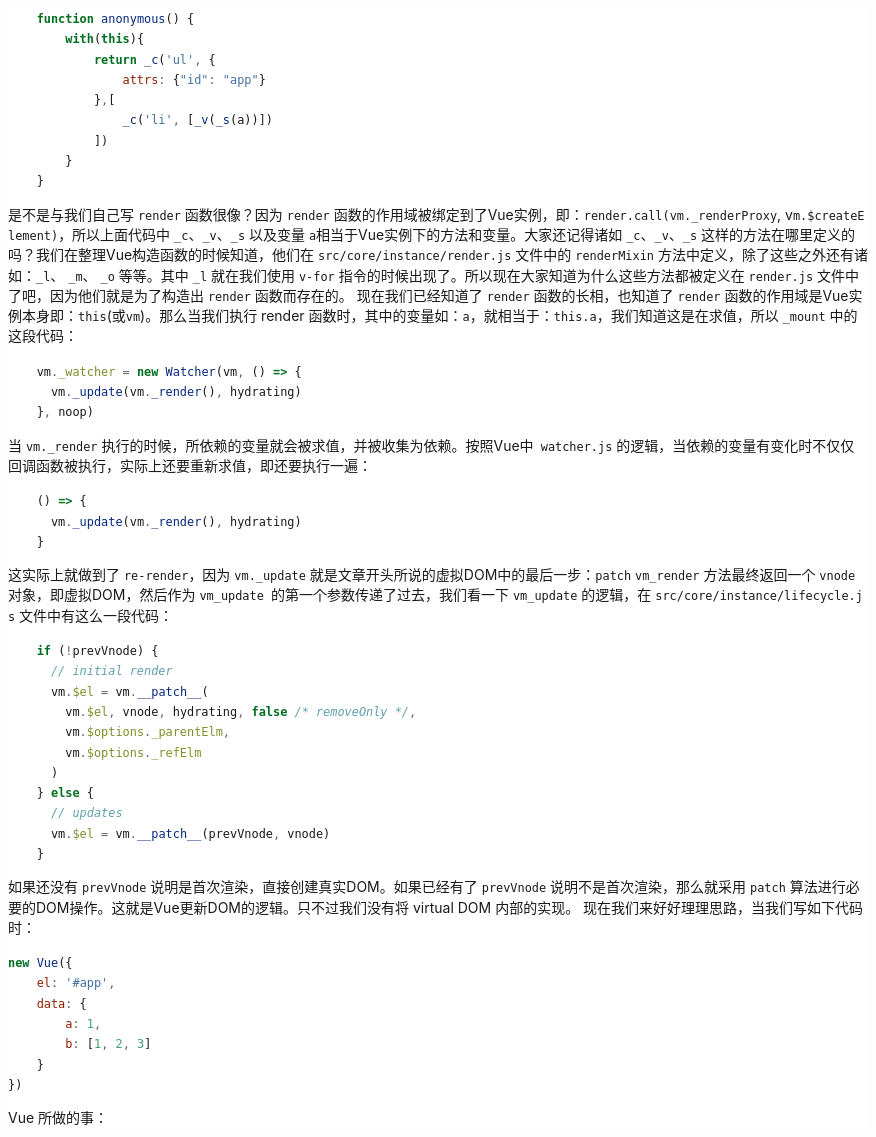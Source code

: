 ```js
	function anonymous() {
		with(this){
			return _c('ul', { 
				attrs: {"id": "app"}
			},[
				_c('li', [_v(_s(a))])
			])
		}
	}
```
是不是与我们自己写 `render` 函数很像？因为 `render` 函数的作用域被绑定到了Vue实例，即：`render.call(vm._renderProxy`, v`m.$createElement)`，所以上面代码中 `_c`、`_v`、`_s` 以及变量 `a`相当于Vue实例下的方法和变量。大家还记得诸如 `_c`、`_v`、`_s` 这样的方法在哪里定义的吗？我们在整理Vue构造函数的时候知道，他们在 `src/core/instance/render.js` 文件中的 `renderMixin` 方法中定义，除了这些之外还有诸如：`_l`、 `_m`、 `_o` 等等。其中 `_l` 就在我们使用 `v-for` 指令的时候出现了。所以现在大家知道为什么这些方法都被定义在 `render.js` 文件中了吧，因为他们就是为了构造出 `render` 函数而存在的。
现在我们已经知道了 `render` 函数的长相，也知道了 `render` 函数的作用域是Vue实例本身即：`this`(或`vm`)。那么当我们执行 render 函数时，其中的变量如：`a`，就相当于：`this.a`，我们知道这是在求值，所以 `_mount` 中的这段代码：
```js
	vm._watcher = new Watcher(vm, () => {
	  vm._update(vm._render(), hydrating)
	}, noop)
```
当 `vm._render` 执行的时候，所依赖的变量就会被求值，并被收集为依赖。按照Vue中` watcher.js` 的逻辑，当依赖的变量有变化时不仅仅回调函数被执行，实际上还要重新求值，即还要执行一遍：
```js
	() => {
	  vm._update(vm._render(), hydrating)
	}
```
这实际上就做到了 `re-render`，因为 `vm._update` 就是文章开头所说的虚拟DOM中的最后一步：`patch`
`vm_render` 方法最终返回一个 `vnode` 对象，即虚拟DOM，然后作为 `vm_update `的第一个参数传递了过去，我们看一下 `vm_update` 的逻辑，在 `src/core/instance/lifecycle.js` 文件中有这么一段代码：
```js
	if (!prevVnode) {
	  // initial render
	  vm.$el = vm.__patch__(
	    vm.$el, vnode, hydrating, false /* removeOnly */,
	    vm.$options._parentElm,
	    vm.$options._refElm
	  )
	} else {
	  // updates
	  vm.$el = vm.__patch__(prevVnode, vnode)
	}
```
如果还没有 `prevVnode` 说明是首次渲染，直接创建真实DOM。如果已经有了 `prevVnode` 说明不是首次渲染，那么就采用 `patch` 算法进行必要的DOM操作。这就是Vue更新DOM的逻辑。只不过我们没有将 virtual DOM 内部的实现。
现在我们来好好理理思路，当我们写如下代码时：
```js
new Vue({
	el: '#app',
	data: {
		a: 1,
		b: [1, 2, 3]
	}
})
```
Vue 所做的事：
